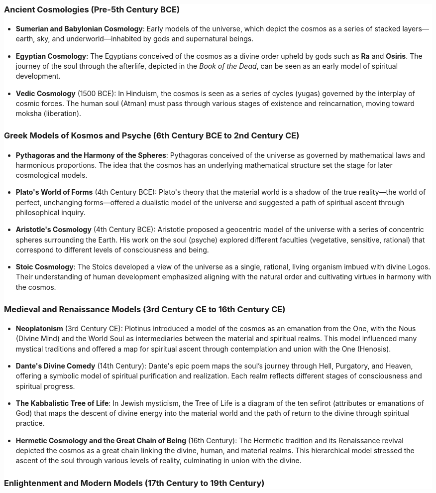 
### **Ancient Cosmologies (Pre-5th Century BCE)**

- **Sumerian and Babylonian Cosmology**: Early models of the universe, which depict the cosmos as a series of stacked layers—earth, sky, and underworld—inhabited by gods and supernatural beings.
  
- **Egyptian Cosmology**: The Egyptians conceived of the cosmos as a divine order upheld by gods such as **Ra** and **Osiris**. The journey of the soul through the afterlife, depicted in the *Book of the Dead*, can be seen as an early model of spiritual development.

- **Vedic Cosmology** (1500 BCE): In Hinduism, the cosmos is seen as a series of cycles (yugas) governed by the interplay of cosmic forces. The human soul (Atman) must pass through various stages of existence and reincarnation, moving toward moksha (liberation).

### **Greek Models of Kosmos and Psyche (6th Century BCE to 2nd Century CE)**

- **Pythagoras and the Harmony of the Spheres**: Pythagoras conceived of the universe as governed by mathematical laws and harmonious proportions. The idea that the cosmos has an underlying mathematical structure set the stage for later cosmological models.

- **Plato's World of Forms** (4th Century BCE): Plato's theory that the material world is a shadow of the true reality—the world of perfect, unchanging forms—offered a dualistic model of the universe and suggested a path of spiritual ascent through philosophical inquiry.

- **Aristotle's Cosmology** (4th Century BCE): Aristotle proposed a geocentric model of the universe with a series of concentric spheres surrounding the Earth. His work on the soul (psyche) explored different faculties (vegetative, sensitive, rational) that correspond to different levels of consciousness and being.

- **Stoic Cosmology**: The Stoics developed a view of the universe as a single, rational, living organism imbued with divine Logos. Their understanding of human development emphasized aligning with the natural order and cultivating virtues in harmony with the cosmos.

### **Medieval and Renaissance Models (3rd Century CE to 16th Century CE)**

- **Neoplatonism** (3rd Century CE): Plotinus introduced a model of the cosmos as an emanation from the One, with the Nous (Divine Mind) and the World Soul as intermediaries between the material and spiritual realms. This model influenced many mystical traditions and offered a map for spiritual ascent through contemplation and union with the One (Henosis).

- **Dante's Divine Comedy** (14th Century): Dante's epic poem maps the soul’s journey through Hell, Purgatory, and Heaven, offering a symbolic model of spiritual purification and realization. Each realm reflects different stages of consciousness and spiritual progress.

- **The Kabbalistic Tree of Life**: In Jewish mysticism, the Tree of Life is a diagram of the ten sefirot (attributes or emanations of God) that maps the descent of divine energy into the material world and the path of return to the divine through spiritual practice.

- **Hermetic Cosmology and the Great Chain of Being** (16th Century): The Hermetic tradition and its Renaissance revival depicted the cosmos as a great chain linking the divine, human, and material realms. This hierarchical model stressed the ascent of the soul through various levels of reality, culminating in union with the divine.

### **Enlightenment and Modern Models (17th Century to 19th Century)**
